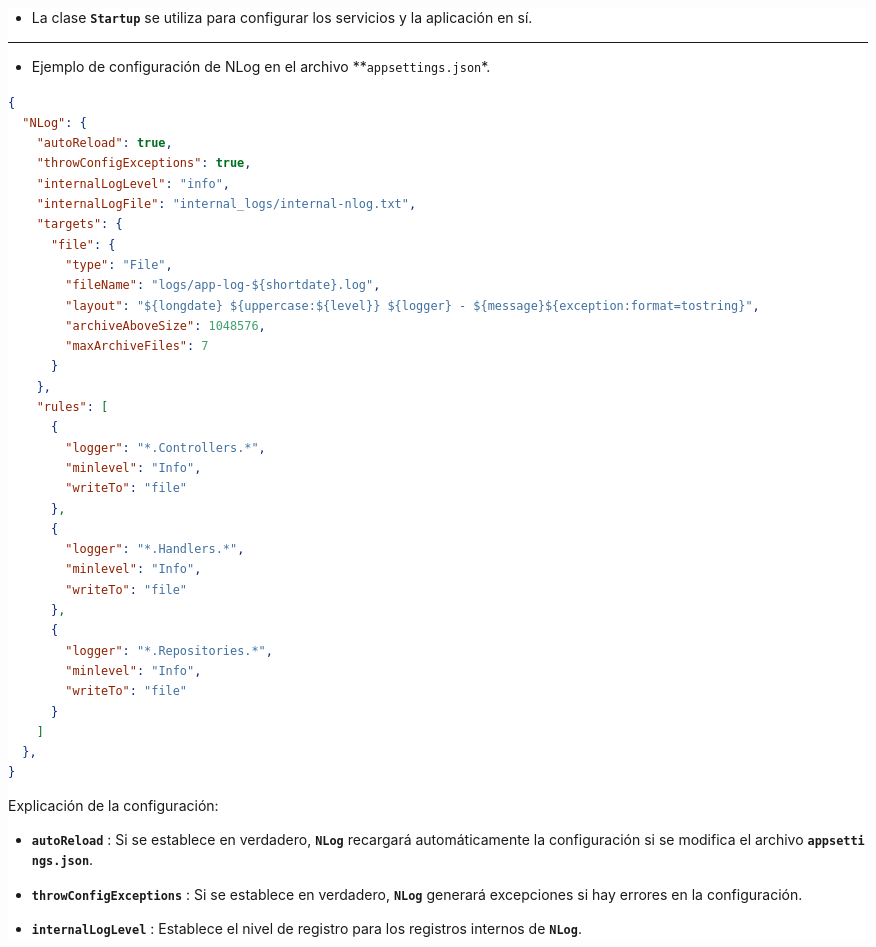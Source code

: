 * La clase **```Startup```** se utiliza para configurar los servicios y la aplicación en sí.

***

* Ejemplo de configuración de NLog en el archivo **```appsettings.json```*.

```json
{
  "NLog": {
    "autoReload": true,
    "throwConfigExceptions": true,
    "internalLogLevel": "info",
    "internalLogFile": "internal_logs/internal-nlog.txt",
    "targets": {
      "file": {
        "type": "File",
        "fileName": "logs/app-log-${shortdate}.log",
        "layout": "${longdate} ${uppercase:${level}} ${logger} - ${message}${exception:format=tostring}",
        "archiveAboveSize": 1048576,
        "maxArchiveFiles": 7
      }
    },
    "rules": [
      {
        "logger": "*.Controllers.*",
        "minlevel": "Info",
        "writeTo": "file"
      },
      {
        "logger": "*.Handlers.*",
        "minlevel": "Info",
        "writeTo": "file"
      },
      {
        "logger": "*.Repositories.*",
        "minlevel": "Info",
        "writeTo": "file"
      }
    ]
  },
}
```

Explicación de la configuración:

* **```autoReload```** : Si se establece en verdadero, **```NLog```** recargará automáticamente la configuración si se modifica el archivo **```appsettings.json```**.

* **```throwConfigExceptions```** : Si se establece en verdadero, **```NLog```** generará excepciones si hay errores en la configuración.

* **```internalLogLevel```** : Establece el nivel de registro para los registros internos de **```NLog```**.
